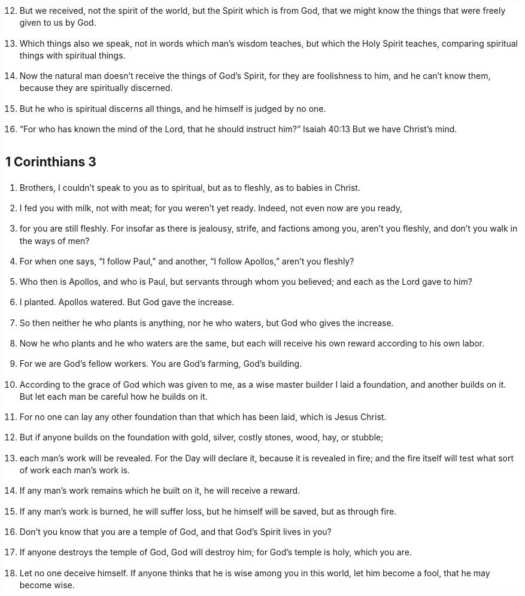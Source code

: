12. But we received, not the spirit of the world, but the Spirit which is from God, that we might know the things that were freely given to us by God.

13. Which things also we speak, not in words which man’s wisdom teaches, but which the Holy Spirit teaches, comparing spiritual things with spiritual things.

14. Now the natural man doesn’t receive the things of God’s Spirit, for they are foolishness to him, and he can’t know them, because they are spiritually discerned.

15. But he who is spiritual discerns all things, and he himself is judged by no one.

16. “For who has known the mind of the Lord, that he should instruct him?” Isaiah 40:13 But we have Christ’s mind.   

## 1 Corinthians 3

1. Brothers, I couldn’t speak to you as to spiritual, but as to fleshly, as to babies in Christ.

2. I fed you with milk, not with meat; for you weren’t yet ready. Indeed, not even now are you ready,

3. for you are still fleshly. For insofar as there is jealousy, strife, and factions among you, aren’t you fleshly, and don’t you walk in the ways of men?

4. For when one says, “I follow Paul,” and another, “I follow Apollos,” aren’t you fleshly?

5. Who then is Apollos, and who is Paul, but servants through whom you believed; and each as the Lord gave to him?

6. I planted. Apollos watered. But God gave the increase.

7. So then neither he who plants is anything, nor he who waters, but God who gives the increase.

8. Now he who plants and he who waters are the same, but each will receive his own reward according to his own labor.

9. For we are God’s fellow workers. You are God’s farming, God’s building.

10. According to the grace of God which was given to me, as a wise master builder I laid a foundation, and another builds on it. But let each man be careful how he builds on it.

11. For no one can lay any other foundation than that which has been laid, which is Jesus Christ.

12. But if anyone builds on the foundation with gold, silver, costly stones, wood, hay, or stubble;

13. each man’s work will be revealed. For the Day will declare it, because it is revealed in fire; and the fire itself will test what sort of work each man’s work is.

14. If any man’s work remains which he built on it, he will receive a reward.

15. If any man’s work is burned, he will suffer loss, but he himself will be saved, but as through fire.  

16.   Don’t you know that you are a temple of God, and that God’s Spirit lives in you?

17. If anyone destroys the temple of God, God will destroy him; for God’s temple is holy, which you are.

18. Let no one deceive himself. If anyone thinks that he is wise among you in this world, let him become a fool, that he may become wise.
